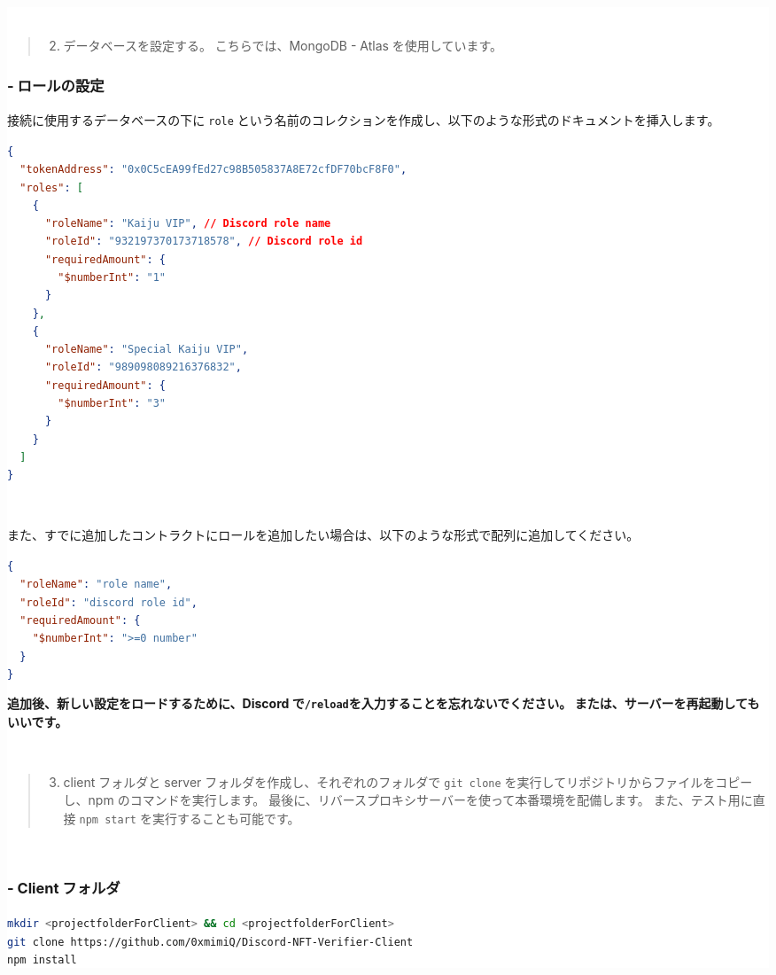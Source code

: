 <br />

> 2. データベースを設定する。 こちらでは、MongoDB - Atlas を使用しています。

### - ロールの設定

接続に使用するデータベースの下に `role` という名前のコレクションを作成し、以下のような形式のドキュメントを挿入します。

```json
{
  "tokenAddress": "0x0C5cEA99fEd27c98B505837A8E72cfDF70bcF8F0",
  "roles": [
    {
      "roleName": "Kaiju VIP", // Discord role name
      "roleId": "932197370173718578", // Discord role id
      "requiredAmount": {
        "$numberInt": "1"
      }
    },
    {
      "roleName": "Special Kaiju VIP",
      "roleId": "989098089216376832",
      "requiredAmount": {
        "$numberInt": "3"
      }
    }
  ]
}
```

<br />

また、すでに追加したコントラクトにロールを追加したい場合は、以下のような形式で配列に追加してください。

```json
{
  "roleName": "role name",
  "roleId": "discord role id",
  "requiredAmount": {
    "$numberInt": ">=0 number"
  }
}
```

**追加後、新しい設定をロードするために、Discord で`/reload`を入力することを忘れないでください。 または、サーバーを再起動してもいいです。**

<br />

> 3. client フォルダと server フォルダを作成し、それぞれのフォルダで `git clone` を実行してリポジトリからファイルをコピーし、npm のコマンドを実行します。 最後に、リバースプロキシサーバーを使って本番環境を配備します。 また、テスト用に直接 `npm start` を実行することも可能です。

<br />

### - Client フォルダ

```sh
mkdir <projectfolderForClient> && cd <projectfolderForClient>
git clone https://github.com/0xmimiQ/Discord-NFT-Verifier-Client
npm install
```
